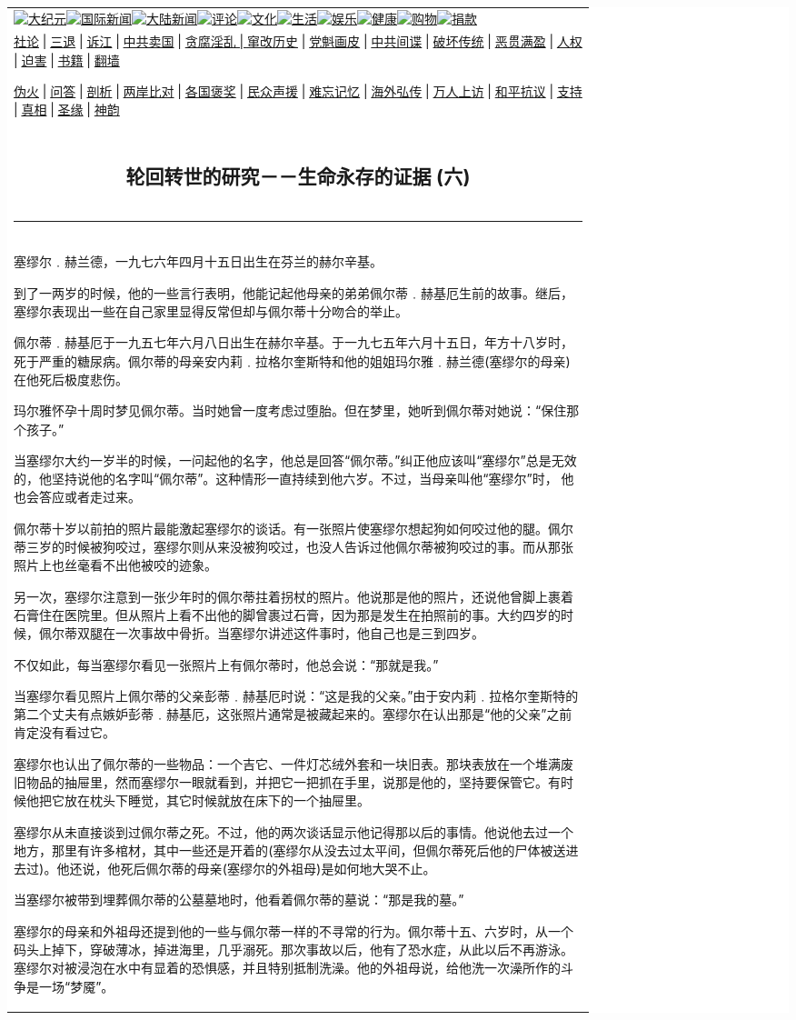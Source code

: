 <a name="1" id="1" target="_blank"></a><span id="1"></span>
<table border="0"><tr><td colspan="2" VALIGN=TOP><a href="https://github.com/clgbyu263/djy/blob/master/gb/nsc413.md#1"><img src="https://raw.githubusercontent.com/clgbyu263/www/master/t/djy/1.jpg" title="大纪元"></a><a href="https://github.com/clgbyu263/djy/blob/master/gb/n24hr.md#1"><img src="https://raw.githubusercontent.com/clgbyu263/www/master/t/djy/3.jpg" title="国际新闻"></a><a href="https://github.com/clgbyu263/djy/blob/master/gb/nsc413.md#1"><img src="https://raw.githubusercontent.com/clgbyu263/www/master/t/djy/4.jpg" title="大陆新闻"></a><a href="https://github.com/clgbyu263/djy/blob/master/gb/news392.md#1"><img src="https://raw.githubusercontent.com/clgbyu263/www/master/t/djy/5.jpg" title="评论"></a><a href="https://github.com/clgbyu263/djy/blob/master/gb/news2007.md#1"><img src="https://raw.githubusercontent.com/clgbyu263/www/master/t/djy/6.jpg" title="文化"></a><a href="https://github.com/clgbyu263/djy/blob/master/gb/news2008.md#1"><img src="https://raw.githubusercontent.com/clgbyu263/www/master/t/djy/7.jpg" title="生活"></a><a href="https://github.com/clgbyu263/djy/blob/master/gb/ncyule.md#1"><img src="https://raw.githubusercontent.com/clgbyu263/www/master/t/djy/8.jpg" title="娱乐"></a><a href="https://github.com/clgbyu263/djy/blob/master/gb/nsc1002.md#1"><img src="https://raw.githubusercontent.com/clgbyu263/www/master/t/djy/9.jpg" title="健康"><a href="https://www.youlucky.com"><img src="https://raw.githubusercontent.com/clgbyu263/www/master/t/djy/10.jpg" title="购物"></a><a href="https://www.supportepoch.org/donation?utm_medium=epochtimes&utm_source=referral&utm_campaign=donate_button_djyhomepage"><img src="https://raw.githubusercontent.com/clgbyu263/www/master/t/djy/12.jpg" title="捐款"></a></td></tr>
<tr><td colspan="2" VALIGN=TOP><a target="_blank" href="https://git.io/fjCRf">社论</a> | <a target="_blank" href="https://github.com/clgbyu263/djy/blob/master/gb/nf5657.md#1">三退</a> | <a target="_blank" href="https://github.com/clgbyu263/djy/blob/master/gb/nf6123.md#1">诉江</a> | <a target="_blank" href="https://github.com/clgbyu263/djy/blob/master/gb/nf1176117.md#1">中共卖国</a> | <a target="_blank" href="https://github.com/clgbyu263/djy/blob/master/gb/nf5773.md#1">贪腐淫乱 | <a target="_blank" href="https://github.com/clgbyu263/djy/blob/master/gb/nf1176115.md#1">窜改历史</a> | <a target="_blank" href="https://github.com/clgbyu263/djy/blob/master/gb/nf1176107.md#1">党魁画皮</a> | <a target="_blank" href="https://github.com/clgbyu263/djy/blob/master/gb/nf1320400.md#1">中共间谍</a> | <a target="_blank" href="https://github.com/clgbyu263/djy/blob/master/gb/nf1176114.md#1">破坏传统</a> | <a target="_blank" href="https://github.com/clgbyu263/djy/blob/master/gb/nf5287.md#1">恶贯满盈</a> | <a target="_blank" href="https://github.com/clgbyu263/djy/blob/master/gb/ncid278.md#1">人权</a> | <a target="_blank" href="https://github.com/clgbyu263/djy/blob/master/gb/nf1176111.md#1">迫害</a> | <a target="_blank" href="https://github.com/clgbyu263/djy/blob/master/gb/nf1235328.md#1">书籍</a> | <a target="_blank" href="https://github.com/clgbyu263/www/blob/master/README.md?zsrh#1">翻墙</a></p><p><a target="_blank" href="https://github.com/clgbyu263/djy/blob/master/gb/nf5562.md#1">伪火</a> | <a target="_blank" href="https://github.com/clgbyu263/djy/blob/master/gb/nf4378.md#1">问答</a> | <a target="_blank" href="https://github.com/clgbyu263/djy/blob/master/gb/nf5792.md#1">剖析</a> | <a target="_blank" href="https://github.com/clgbyu263/djy/blob/master/gb/nf5735.md#1">两岸比对</a> | <a target="_blank" href="https://github.com/clgbyu263/djy/blob/master/gb/nf6119.md#1">各国褒奖</a> | <a target="_blank" href="https://github.com/clgbyu263/djy/blob/master/gb/nf6120.md#1">民众声援</a> | <a target="_blank" href="https://github.com/clgbyu263/djy/blob/master/gb/nf1188594.md#1">难忘记忆</a> | <a target="_blank" href="https://github.com/clgbyu263/djy/blob/master/gb/nf3180.md#1">海外弘传</a> | <a target="_blank" href="https://github.com/clgbyu263/djy/blob/master/gb/nf5410.md#1">万人上访</a> | <a target="_blank" href="https://github.com/clgbyu263/ntdtv/blob/master/gb/prog1530_1.md#1">和平抗议</a> | <a target="_blank" href="https://github.com/clgbyu263/djy/blob/master/gb/nf4386.md#1">支持</a> | <a target="_blank" href="https://github.com/clgbyu263/djy/blob/master/gb/nf4389.md#1">真相</a> | <a target="_blank" href="https://github.com/clgbyu263/djy/blob/master/gb/nf5790.md#1">圣缘</a> | <a target="_blank" href="https://github.com/clgbyu263/djy/blob/master/gb/nf4786.md#1">神韵</a></td></tr>
<tr><td VALIGN=TOP width="626"><h2 align=center>轮回转世的研究－－生命永存的证据 (六)</h2>

<h6></h6>
<hr>
<p><font color=#ffffff>(http://www.epochtimes.com)</font><br />塞缪尔﹒赫兰德，一九七六年四月十五日出生在芬兰的赫尔辛基。</p>
<p>到了一两岁的时候，他的一些言行表明，他能记起他母亲的弟弟佩尔蒂﹒赫基厄生前的故事。继后，塞缪尔表现出一些在自己家里显得反常但却与佩尔蒂十分吻合的举止。</p>
<p>佩尔蒂﹒赫基厄于一九五七年六月八日出生在赫尔辛基。于一九七五年六月十五日，年方十八岁时，死于严重的糖尿病。佩尔蒂的母亲安内莉﹒拉格尔奎斯特和他的姐姐玛尔雅﹒赫兰德(塞缪尔的母亲)在他死后极度悲伤。</p>
<p>玛尔雅怀孕十周时梦见佩尔蒂。当时她曾一度考虑过堕胎。但在梦里，她听到佩尔蒂对她说：“保住那个孩子。”</p>
<p>当塞缪尔大约一岁半的时候，一问起他的名字，他总是回答“佩尔蒂。”纠正他应该叫“塞缪尔”总是无效的，他坚持说他的名字叫“佩尔蒂”。这种情形一直持续到他六岁。不过，当母亲叫他“塞缪尔”时， 他也会答应或者走过来。</p>
<p>佩尔蒂十岁以前拍的照片最能激起塞缪尔的谈话。有一张照片使塞缪尔想起狗如何咬过他的腿。佩尔蒂三岁的时候被狗咬过，塞缪尔则从来没被狗咬过，也没人告诉过他佩尔蒂被狗咬过的事。而从那张照片上也丝毫看不出他被咬的迹象。</p>
<p>另一次，塞缪尔注意到一张少年时的佩尔蒂拄着拐杖的照片。他说那是他的照片，还说他曾脚上裹着石膏住在医院里。但从照片上看不出他的脚曾裹过石膏，因为那是发生在拍照前的事。大约四岁的时候，佩尔蒂双腿在一次事故中骨折。当塞缪尔讲述这件事时，他自己也是三到四岁。</p>
<p>不仅如此，每当塞缪尔看见一张照片上有佩尔蒂时，他总会说：“那就是我。”</p>
<p>当塞缪尔看见照片上佩尔蒂的父亲彭蒂﹒赫基厄时说：“这是我的父亲。”由于安内莉﹒拉格尔奎斯特的第二个丈夫有点嫉妒彭蒂﹒赫基厄，这张照片通常是被藏起来的。塞缪尔在认出那是“他的父亲”之前肯定没有看过它。</p>
<p>塞缪尔也认出了佩尔蒂的一些物品：一个吉它、一件灯芯绒外套和一块旧表。那块表放在一个堆满废旧物品的抽屉里，然而塞缪尔一眼就看到，并把它一把抓在手里，说那是他的，坚持要保管它。有时候他把它放在枕头下睡觉，其它时候就放在床下的一个抽屉里。</p>
<p>塞缪尔从未直接谈到过佩尔蒂之死。不过，他的两次谈话显示他记得那以后的事情。他说他去过一个地方，那里有许多棺材，其中一些还是开着的(塞缪尔从没去过太平间，但佩尔蒂死后他的尸体被送进去过)。他还说，他死后佩尔蒂的母亲(塞缪尔的外祖母)是如何地大哭不止。</p>
<p>当塞缪尔被带到埋葬佩尔蒂的公墓墓地时，他看着佩尔蒂的墓说：“那是我的墓。”</p>
<p>塞缪尔的母亲和外祖母还提到他的一些与佩尔蒂一样的不寻常的行为。佩尔蒂十五、六岁时，从一个码头上掉下，穿破薄冰，掉进海里，几乎溺死。那次事故以后，他有了恐水症，从此以后不再游泳。塞缪尔对被浸泡在水中有显着的恐惧感，并且特别抵制洗澡。他的外祖母说，给他洗一次澡所作的斗争是一场“梦魇”。</p>